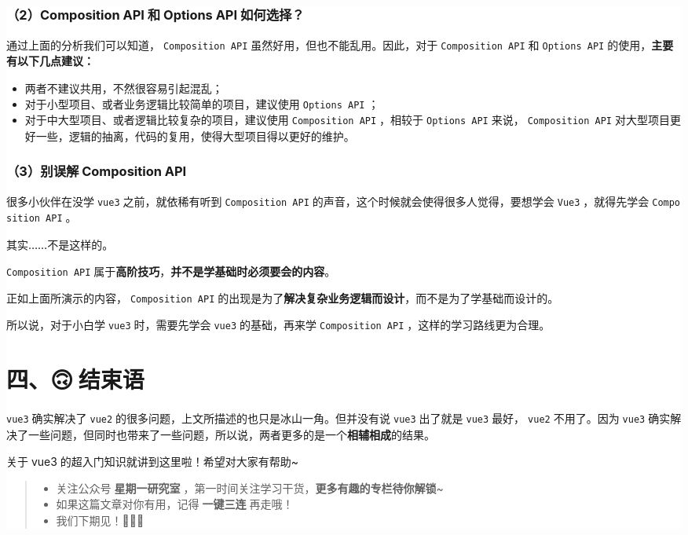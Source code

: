 ### （2）Composition API 和 Options API 如何选择？

通过上面的分析我们可以知道， `Composition API` 虽然好用，但也不能乱用。因此，对于 `Composition API` 和 `Options API` 的使用，**主要有以下几点建议：**

- 两者不建议共用，不然很容易引起混乱；
- 对于小型项目、或者业务逻辑比较简单的项目，建议使用 `Options API` ；
- 对于中大型项目、或者逻辑比较复杂的项目，建议使用 `Composition API` ，相较于 `Options API` 来说， `Composition API` 对大型项目更好一些，逻辑的抽离，代码的复用，使得大型项目得以更好的维护。

### （3）别误解 Composition API

很多小伙伴在没学 `vue3` 之前，就依稀有听到 `Composition API` 的声音，这个时候就会使得很多人觉得，要想学会 `Vue3` ，就得先学会 `Composition API` 。

其实……不是这样的。

`Composition API` 属于**高阶技巧**，**并不是学基础时必须要会的内容**。

正如上面所演示的内容， `Composition API` 的出现是为了**解决复杂业务逻辑而设计**，而不是为了学基础而设计的。

所以说，对于小白学 `vue3` 时，需要先学会 `vue3` 的基础，再来学 `Composition API` ，这样的学习路线更为合理。

# 四、🙃 结束语

`vue3` 确实解决了 `vue2` 的很多问题，上文所描述的也只是冰山一角。但并没有说 `vue3` 出了就是 `vue3` 最好， `vue2` 不用了。因为 `vue3` 确实解决了一些问题，但同时也带来了一些问题，所以说，两者更多的是一个**相辅相成**的结果。

关于 vue3 的超入门知识就讲到这里啦！希望对大家有帮助~

> - 关注公众号 **星期一研究室** ，第一时间关注学习干货，**更多有趣的专栏待你解锁**~
> - 如果这篇文章对你有用，记得 **一键三连** 再走哦！
> - 我们下期见！🥂🥂🥂
